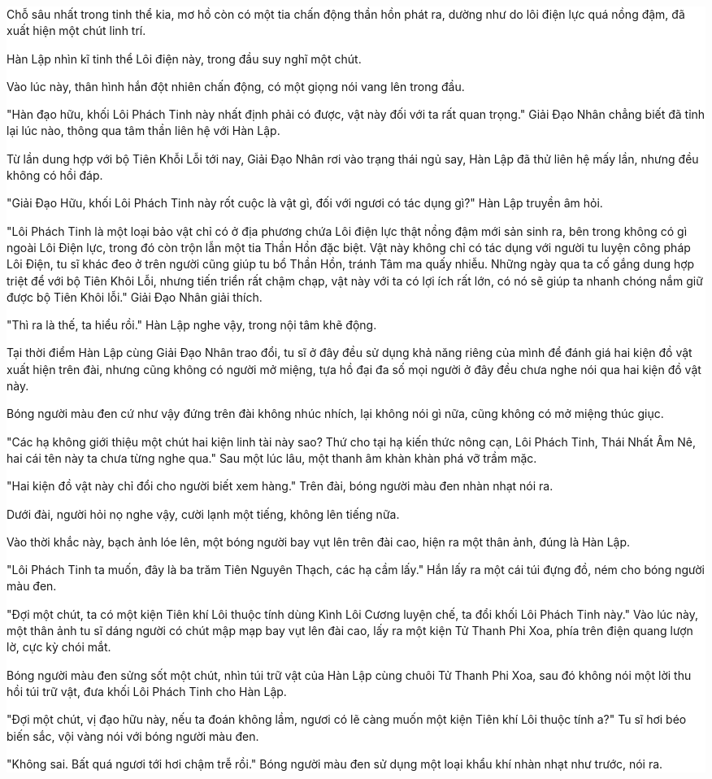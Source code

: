 Chỗ sâu nhất trong tinh thể kia, mơ hồ còn có một tia chấn động thần hồn phát ra, dường như do lôi điện lực quá nồng đậm, đã xuất hiện một chút linh trí.

Hàn Lập nhìn kĩ tinh thể Lôi điện này, trong đầu suy nghĩ một chút.

Vào lúc này, thân hình hắn đột nhiên chấn động, có một giọng nói vang lên trong đầu.

"Hàn đạo hữu, khối Lôi Phách Tinh này nhất định phải có được, vật này đối với ta rất quan trọng." Giải Đạo Nhân chẳng biết đã tỉnh lại lúc nào, thông qua tâm thần liên hệ với Hàn Lập.

Từ lần dung hợp với bộ Tiên Khỗi Lỗi tới nay, Giải Đạo Nhân rơi vào trạng thái ngủ say, Hàn Lập đã thử liên hệ mấy lần, nhưng đều không có hồi đáp.

"Giải Đạo Hữu, khối Lôi Phách Tinh này rốt cuộc là vật gì, đối với ngươi có tác dụng gì?" Hàn Lập truyền âm hỏi.

"Lôi Phách Tinh là một loại bảo vật chỉ có ở địa phương chứa Lôi điện lực thật nồng đậm mới sản sinh ra, bên trong không có gì ngoài Lôi Điện lực, trong đó còn trộn lẫn một tia Thần Hồn đặc biệt. Vật này không chỉ có tác dụng với người tu luyện công pháp Lôi Điện, tu sĩ khác đeo ở trên người cũng giúp tu bổ Thần Hồn, tránh Tâm ma quấy nhiễu. Những ngày qua ta cố gắng dung hợp triệt để với bộ Tiên Khôi Lỗi, nhưng tiến triển rất chậm chạp, vật này với ta có lợi ích rất lớn, có nó sẽ giúp ta nhanh chóng nắm giữ được bộ Tiên Khôi lỗi." Giải Đạo Nhân giải thích.

"Thì ra là thế, ta hiểu rồi." Hàn Lập nghe vậy, trong nội tâm khẽ động.

Tại thời điểm Hàn Lập cùng Giải Đạo Nhân trao đổi, tu sĩ ở đây đều sử dụng khả năng riêng của mình để đánh giá hai kiện đồ vật xuất hiện trên đài, nhưng cũng không có người mở miệng, tựa hồ đại đa số mọi người ở đây đều chưa nghe nói qua hai kiện đồ vật này.

Bóng người màu đen cứ như vậy đứng trên đài không nhúc nhích, lại không nói gì nữa, cũng không có mở miệng thúc giục.

"Các hạ không giới thiệu một chút hai kiện linh tài này sao? Thứ cho tại hạ kiến thức nông cạn, Lôi Phách Tinh, Thái Nhất Âm Nê, hai cái tên này ta chưa từng nghe qua." Sau một lúc lâu, một thanh âm khàn khàn phá vỡ trầm mặc.

"Hai kiện đồ vật này chỉ đổi cho người biết xem hàng." Trên đài, bóng người màu đen nhàn nhạt nói ra.

Dưới đài, người hỏi nọ nghe vậy, cười lạnh một tiếng, không lên tiếng nữa.

Vào thời khắc này, bạch ảnh lóe lên, một bóng người bay vụt lên trên đài cao, hiện ra một thân ảnh, đúng là Hàn Lập.

"Lôi Phách Tinh ta muốn, đây là ba trăm Tiên Nguyên Thạch, các hạ cầm lấy." Hắn lấy ra một cái túi đựng đồ, ném cho bóng người màu đen.

"Đợi một chút, ta có một kiện Tiên khí Lôi thuộc tính dùng Kình Lôi Cương luyện chế, ta đổi khối Lôi Phách Tinh này." Vào lúc này, một thân ảnh tu sĩ dáng người có chút mập mạp bay vụt lên đài cao, lấy ra một kiện Tử Thanh Phi Xoa, phía trên điện quang lượn lờ, cực kỳ chói mắt.

Bóng người màu đen sửng sốt một chút, nhìn túi trữ vật của Hàn Lập cùng chuôi Tử Thanh Phi Xoa, sau đó không nói một lời thu hồi túi trữ vật, đưa khối Lôi Phách Tinh cho Hàn Lập.

"Đợi một chút, vị đạo hữu này, nếu ta đoán không lầm, ngươi có lẽ càng muốn một kiện Tiên khí Lôi thuộc tính a?" Tu sĩ hơi béo biến sắc, vội vàng nói với bóng người màu đen.

"Không sai. Bất quá ngươi tới hơi chậm trễ rồi." Bóng người màu đen sử dụng một loại khẩu khí nhàn nhạt như trước, nói ra.
